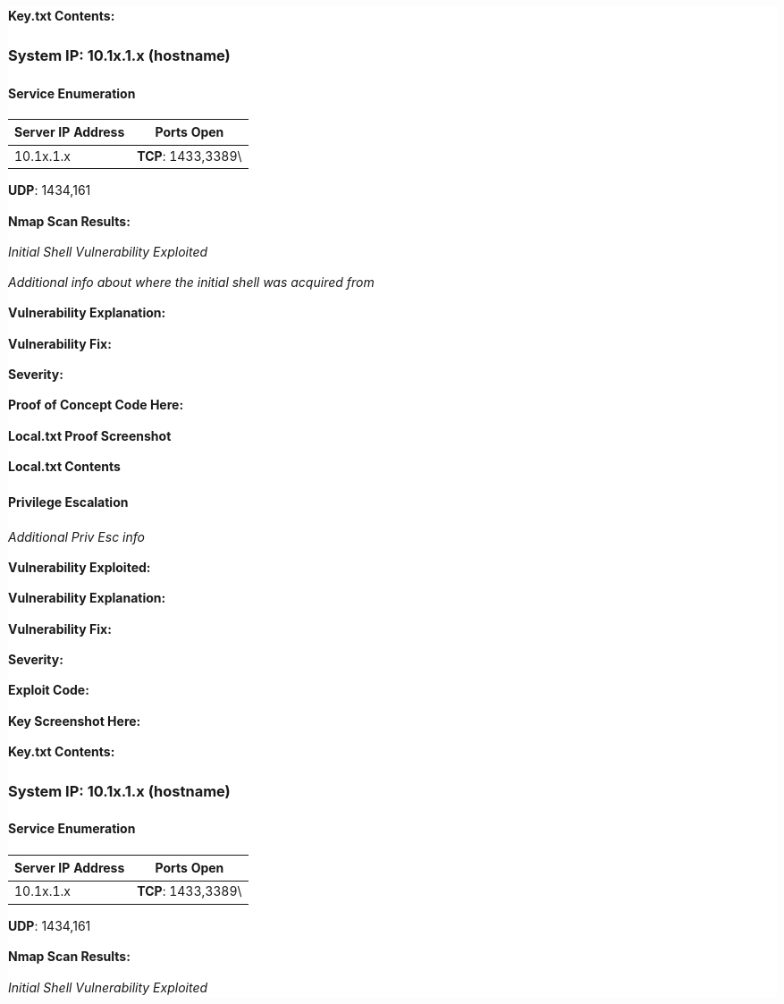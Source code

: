 
**Key.txt Contents:**

### System IP: 10.1x.1.x (hostname)

#### Service Enumeration

Server IP Address | Ports Open
------------------|----------------------------------------
10.1x.1.x         | **TCP**: 1433,3389\
**UDP**: 1434,161

**Nmap Scan Results:**

*Initial Shell Vulnerability Exploited*

*Additional info about where the initial shell was acquired from*

**Vulnerability Explanation:**

**Vulnerability Fix:**

**Severity:**

**Proof of Concept Code Here:**

**Local.txt Proof Screenshot**

**Local.txt Contents**

#### Privilege Escalation

*Additional Priv Esc info*

**Vulnerability Exploited:**

**Vulnerability Explanation:**

**Vulnerability Fix:**

**Severity:**

**Exploit Code:**

**Key Screenshot Here:**

**Key.txt Contents:**

### System IP: 10.1x.1.x (hostname)

#### Service Enumeration

Server IP Address | Ports Open
------------------|----------------------------------------
10.1x.1.x         | **TCP**: 1433,3389\
**UDP**: 1434,161

**Nmap Scan Results:**

*Initial Shell Vulnerability Exploited*
